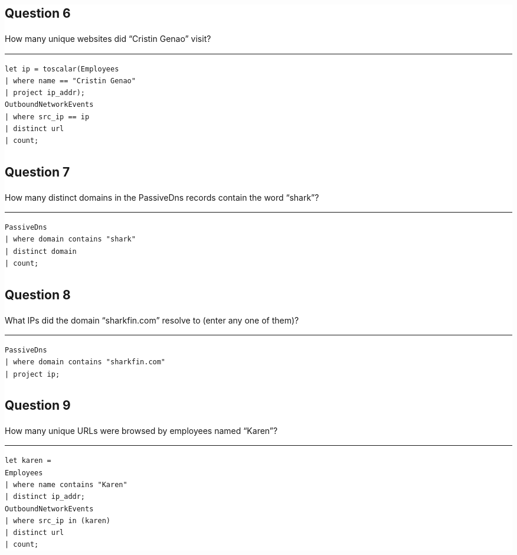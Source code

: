 ## Question 6

How many unique websites did “Cristin Genao” visit?
  
---
```
let ip = toscalar(Employees
| where name == "Cristin Genao"
| project ip_addr);
OutboundNetworkEvents
| where src_ip == ip
| distinct url
| count;
```

## Question 7

How many distinct domains in the PassiveDns records contain the word “shark”?

---

```
PassiveDns
| where domain contains "shark"
| distinct domain
| count;
```  

## Question 8

What IPs did the domain “sharkfin.com” resolve to (enter any one of them)?

---

```
PassiveDns
| where domain contains "sharkfin.com"
| project ip;
```

## Question 9

How many unique URLs were browsed by employees named “Karen”?

---

```
let karen =
Employees
| where name contains "Karen"
| distinct ip_addr;
OutboundNetworkEvents
| where src_ip in (karen)
| distinct url
| count;
```
